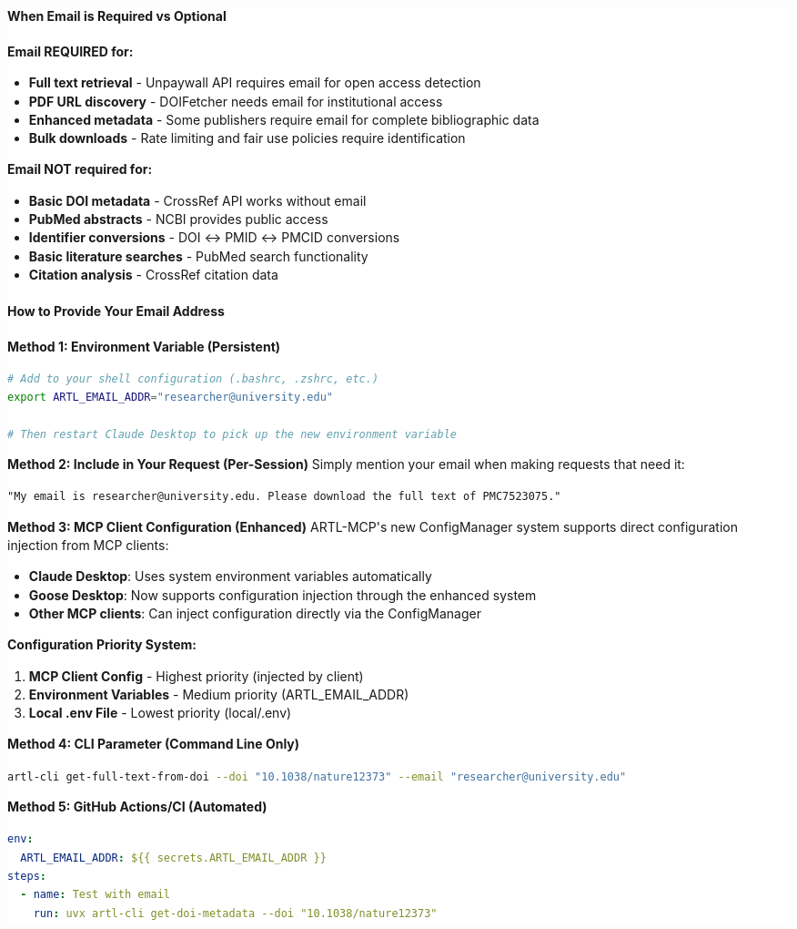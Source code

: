 #### When Email is Required vs Optional

**Email REQUIRED for:**
- **Full text retrieval** - Unpaywall API requires email for open access detection
- **PDF URL discovery** - DOIFetcher needs email for institutional access  
- **Enhanced metadata** - Some publishers require email for complete bibliographic data
- **Bulk downloads** - Rate limiting and fair use policies require identification

**Email NOT required for:**
- **Basic DOI metadata** - CrossRef API works without email
- **PubMed abstracts** - NCBI provides public access
- **Identifier conversions** - DOI ↔ PMID ↔ PMCID conversions
- **Basic literature searches** - PubMed search functionality
- **Citation analysis** - CrossRef citation data

#### How to Provide Your Email Address

**Method 1: Environment Variable (Persistent)**
```bash
# Add to your shell configuration (.bashrc, .zshrc, etc.)
export ARTL_EMAIL_ADDR="researcher@university.edu"

# Then restart Claude Desktop to pick up the new environment variable
```

**Method 2: Include in Your Request (Per-Session)**
Simply mention your email when making requests that need it:
```
"My email is researcher@university.edu. Please download the full text of PMC7523075."
```

**Method 3: MCP Client Configuration (Enhanced)**
ARTL-MCP's new ConfigManager system supports direct configuration injection from MCP clients:

- **Claude Desktop**: Uses system environment variables automatically
- **Goose Desktop**: Now supports configuration injection through the enhanced system
- **Other MCP clients**: Can inject configuration directly via the ConfigManager

**Configuration Priority System:**
1. **MCP Client Config** - Highest priority (injected by client)
2. **Environment Variables** - Medium priority (ARTL_EMAIL_ADDR)
3. **Local .env File** - Lowest priority (local/.env)

**Method 4: CLI Parameter (Command Line Only)**
```bash
artl-cli get-full-text-from-doi --doi "10.1038/nature12373" --email "researcher@university.edu"
```

**Method 5: GitHub Actions/CI (Automated)**
```yaml
env:
  ARTL_EMAIL_ADDR: ${{ secrets.ARTL_EMAIL_ADDR }}
steps:
  - name: Test with email
    run: uvx artl-cli get-doi-metadata --doi "10.1038/nature12373"
```
